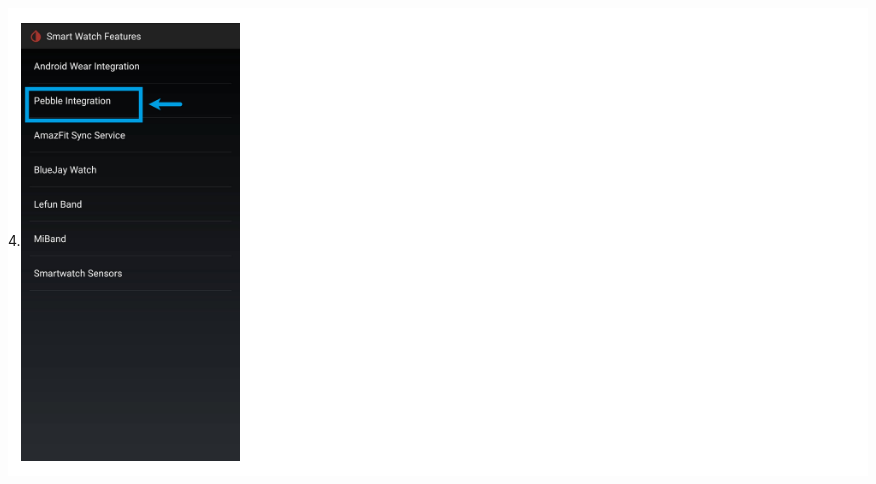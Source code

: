  4.<img width="219" height="468" border="0" align="center"  src="../../img/Watches/Pebble Intergration.jpg" title="Pebble Intergration"/>